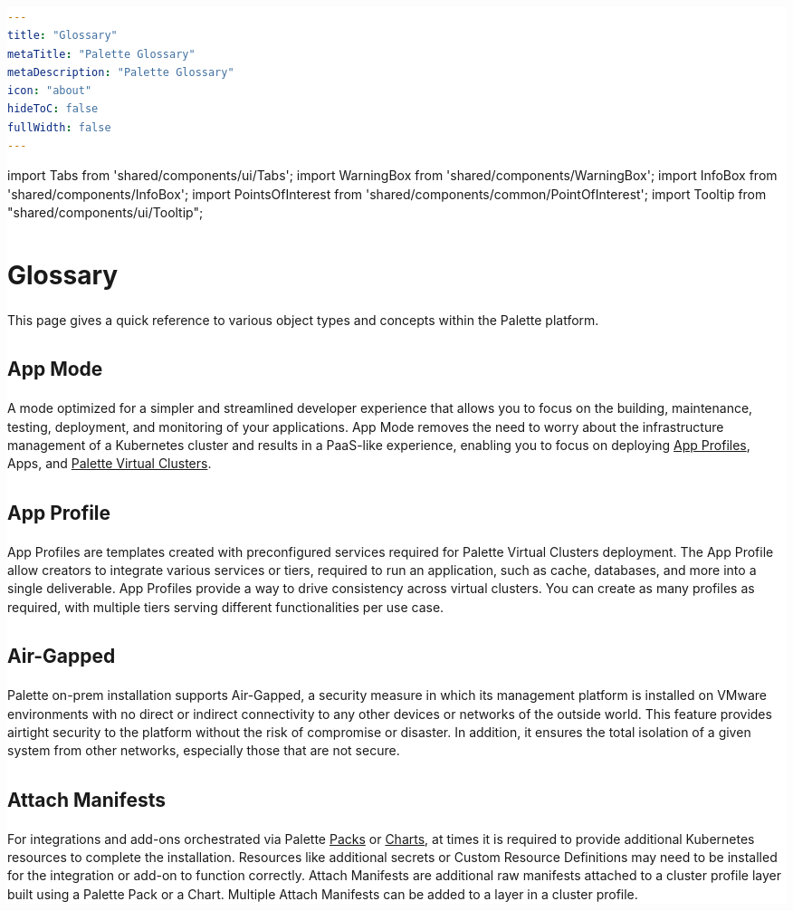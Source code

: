 ```yaml
---
title: "Glossary"
metaTitle: "Palette Glossary"
metaDescription: "Palette Glossary"
icon: "about"
hideToC: false
fullWidth: false
---
```


import Tabs from 'shared/components/ui/Tabs';
import WarningBox from 'shared/components/WarningBox';
import InfoBox from 'shared/components/InfoBox';
import PointsOfInterest from 'shared/components/common/PointOfInterest';
import Tooltip from "shared/components/ui/Tooltip";

# Glossary

This page gives a quick reference to various object types and concepts within the Palette platform.
## App Mode
A mode optimized for a simpler and streamlined developer experience that allows you to focus on the building, maintenance, testing, deployment, and monitoring of your applications. App Mode removes the need to worry about the infrastructure management of a Kubernetes cluster and results in a PaaS-like experience, enabling you to focus on deploying [App Profiles](#app-profile), Apps, and [Palette Virtual Clusters](#palette-virtual-cluster).


## App Profile
App Profiles are templates created with preconfigured services required for Palette Virtual Clusters deployment. The App Profile allow creators to integrate various services or tiers, required to run an application, such as cache, databases, and more into a single deliverable. App Profiles provide a way to drive consistency across virtual clusters. You can create as many profiles as required, with multiple tiers serving different functionalities per use case.

## Air-Gapped

Palette on-prem installation supports Air-Gapped, a security measure in which its management platform is installed on VMware environments with no direct or indirect connectivity to any other devices or networks of the outside world. This feature provides airtight security to the platform without the risk of compromise or disaster. In addition, it ensures the total isolation of a given system from other networks, especially those that are not secure.
## Attach Manifests

For integrations and add-ons orchestrated via Palette [Packs](#pack) or [Charts](#helm-charts), at times it is required to provide additional Kubernetes resources to complete the installation. Resources like additional secrets or Custom Resource Definitions may need to be installed for the integration or add-on to function correctly. Attach Manifests are additional raw manifests attached to a cluster profile layer built using a Palette Pack or a Chart. Multiple Attach Manifests can be added to a layer in a cluster profile.

